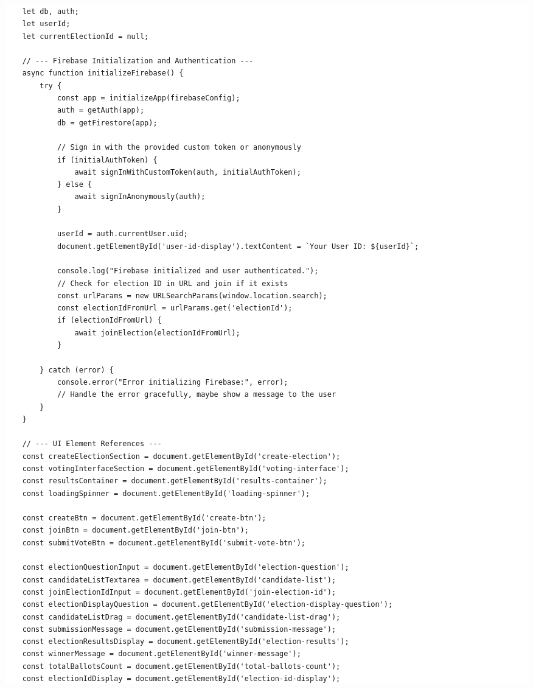         let db, auth;
        let userId;
        let currentElectionId = null;

        // --- Firebase Initialization and Authentication ---
        async function initializeFirebase() {
            try {
                const app = initializeApp(firebaseConfig);
                auth = getAuth(app);
                db = getFirestore(app);

                // Sign in with the provided custom token or anonymously
                if (initialAuthToken) {
                    await signInWithCustomToken(auth, initialAuthToken);
                } else {
                    await signInAnonymously(auth);
                }

                userId = auth.currentUser.uid;
                document.getElementById('user-id-display').textContent = `Your User ID: ${userId}`;

                console.log("Firebase initialized and user authenticated.");
                // Check for election ID in URL and join if it exists
                const urlParams = new URLSearchParams(window.location.search);
                const electionIdFromUrl = urlParams.get('electionId');
                if (electionIdFromUrl) {
                    await joinElection(electionIdFromUrl);
                }

            } catch (error) {
                console.error("Error initializing Firebase:", error);
                // Handle the error gracefully, maybe show a message to the user
            }
        }

        // --- UI Element References ---
        const createElectionSection = document.getElementById('create-election');
        const votingInterfaceSection = document.getElementById('voting-interface');
        const resultsContainer = document.getElementById('results-container');
        const loadingSpinner = document.getElementById('loading-spinner');

        const createBtn = document.getElementById('create-btn');
        const joinBtn = document.getElementById('join-btn');
        const submitVoteBtn = document.getElementById('submit-vote-btn');

        const electionQuestionInput = document.getElementById('election-question');
        const candidateListTextarea = document.getElementById('candidate-list');
        const joinElectionIdInput = document.getElementById('join-election-id');
        const electionDisplayQuestion = document.getElementById('election-display-question');
        const candidateListDrag = document.getElementById('candidate-list-drag');
        const submissionMessage = document.getElementById('submission-message');
        const electionResultsDisplay = document.getElementById('election-results');
        const winnerMessage = document.getElementById('winner-message');
        const totalBallotsCount = document.getElementById('total-ballots-count');
        const electionIdDisplay = document.getElementById('election-id-display');
